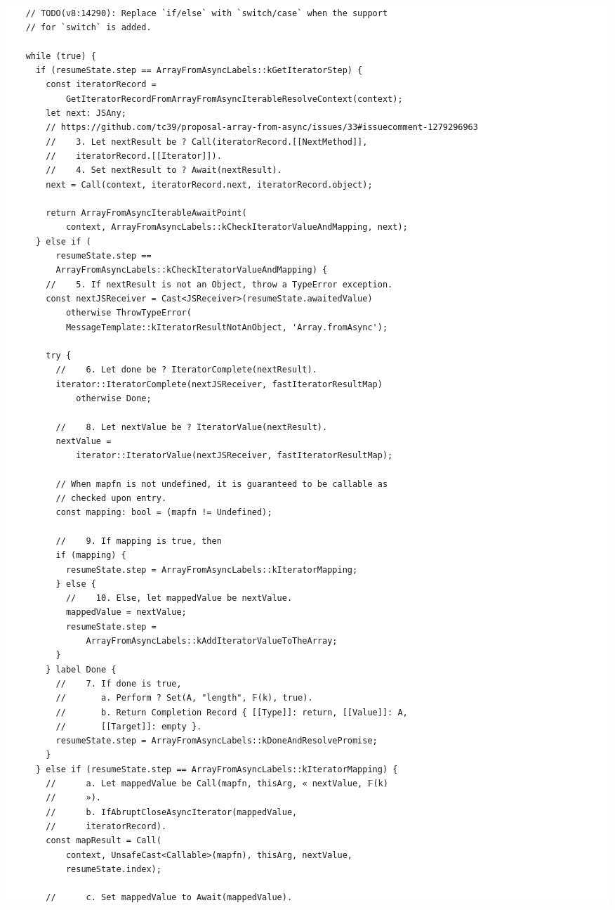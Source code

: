 ```
    // TODO(v8:14290): Replace `if/else` with `switch/case` when the support
    // for `switch` is added.

    while (true) {
      if (resumeState.step == ArrayFromAsyncLabels::kGetIteratorStep) {
        const iteratorRecord =
            GetIteratorRecordFromArrayFromAsyncIterableResolveContext(context);
        let next: JSAny;
        // https://github.com/tc39/proposal-array-from-async/issues/33#issuecomment-1279296963
        //    3. Let nextResult be ? Call(iteratorRecord.[[NextMethod]],
        //    iteratorRecord.[[Iterator]]).
        //    4. Set nextResult to ? Await(nextResult).
        next = Call(context, iteratorRecord.next, iteratorRecord.object);

        return ArrayFromAsyncIterableAwaitPoint(
            context, ArrayFromAsyncLabels::kCheckIteratorValueAndMapping, next);
      } else if (
          resumeState.step ==
          ArrayFromAsyncLabels::kCheckIteratorValueAndMapping) {
        //    5. If nextResult is not an Object, throw a TypeError exception.
        const nextJSReceiver = Cast<JSReceiver>(resumeState.awaitedValue)
            otherwise ThrowTypeError(
            MessageTemplate::kIteratorResultNotAnObject, 'Array.fromAsync');

        try {
          //    6. Let done be ? IteratorComplete(nextResult).
          iterator::IteratorComplete(nextJSReceiver, fastIteratorResultMap)
              otherwise Done;

          //    8. Let nextValue be ? IteratorValue(nextResult).
          nextValue =
              iterator::IteratorValue(nextJSReceiver, fastIteratorResultMap);

          // When mapfn is not undefined, it is guaranteed to be callable as
          // checked upon entry.
          const mapping: bool = (mapfn != Undefined);

          //    9. If mapping is true, then
          if (mapping) {
            resumeState.step = ArrayFromAsyncLabels::kIteratorMapping;
          } else {
            //    10. Else, let mappedValue be nextValue.
            mappedValue = nextValue;
            resumeState.step =
                ArrayFromAsyncLabels::kAddIteratorValueToTheArray;
          }
        } label Done {
          //    7. If done is true,
          //       a. Perform ? Set(A, "length", 𝔽(k), true).
          //       b. Return Completion Record { [[Type]]: return, [[Value]]: A,
          //       [[Target]]: empty }.
          resumeState.step = ArrayFromAsyncLabels::kDoneAndResolvePromise;
        }
      } else if (resumeState.step == ArrayFromAsyncLabels::kIteratorMapping) {
        //      a. Let mappedValue be Call(mapfn, thisArg, « nextValue, 𝔽(k)
        //      »).
        //      b. IfAbruptCloseAsyncIterator(mappedValue,
        //      iteratorRecord).
        const mapResult = Call(
            context, UnsafeCast<Callable>(mapfn), thisArg, nextValue,
            resumeState.index);

        //      c. Set mappedValue to Await(mappedValue).
```